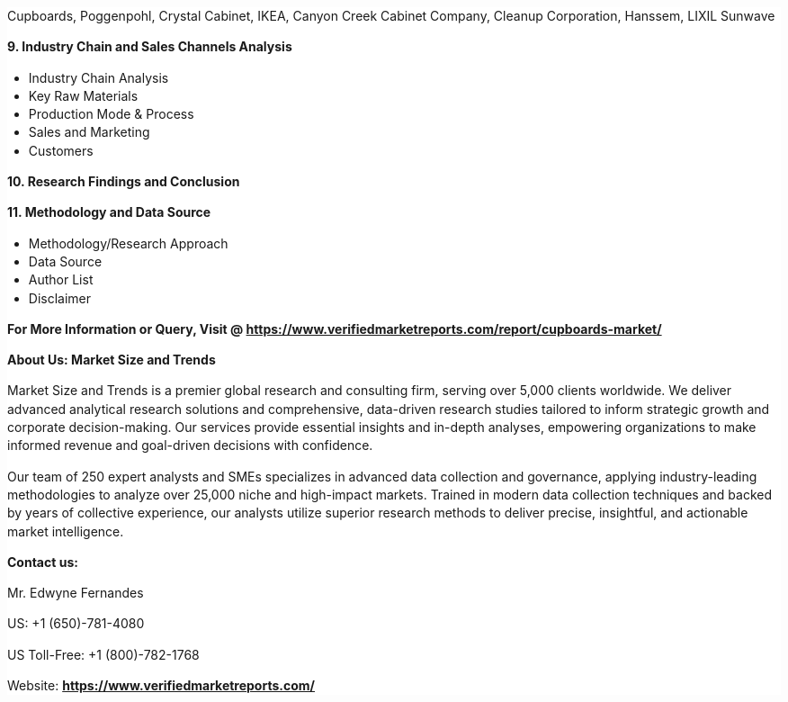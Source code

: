Cupboards, Poggenpohl, Crystal Cabinet, IKEA, Canyon Creek Cabinet Company, Cleanup Corporation, Hanssem, LIXIL Sunwave</strong></p><p><strong>9. Industry Chain and Sales Channels Analysis</strong></p><ul><li>Industry Chain Analysis</li><li>Key Raw Materials</li><li>Production Mode &amp; Process</li><li>Sales and Marketing</li><li>Customers</li></ul><p><strong>10. Research Findings and Conclusion</strong></p><p><strong>11. Methodology and Data Source</strong></p><ul><li>Methodology/Research Approach</li><li>Data Source</li><li>Author List</li><li>Disclaimer</li></ul></p><p><strong>For More Information or Query, Visit @ <a href="https://www.verifiedmarketreports.com/report/cupboards-market/">https://www.verifiedmarketreports.com/report/cupboards-market/</a></strong></p><p><strong>About Us: Market Size and Trends</strong></p><p>Market Size and Trends is a premier global research and consulting firm, serving over 5,000 clients worldwide. We deliver advanced analytical research solutions and comprehensive, data-driven research studies tailored to inform strategic growth and corporate decision-making. Our services provide essential insights and in-depth analyses, empowering organizations to make informed revenue and goal-driven decisions with confidence.</p><p>Our team of 250 expert analysts and SMEs specializes in advanced data collection and governance, applying industry-leading methodologies to analyze over 25,000 niche and high-impact markets. Trained in modern data collection techniques and backed by years of collective experience, our analysts utilize superior research methods to deliver precise, insightful, and actionable market intelligence.</p><p><strong>Contact us:</strong></p><p>Mr. Edwyne Fernandes</p><p>US: +1 (650)-781-4080</p><p>US Toll-Free: +1 (800)-782-1768</p><p>Website: <strong><a href="https://www.verifiedmarketreports.com/">https://www.verifiedmarketreports.com/</a></strong></p>
 
